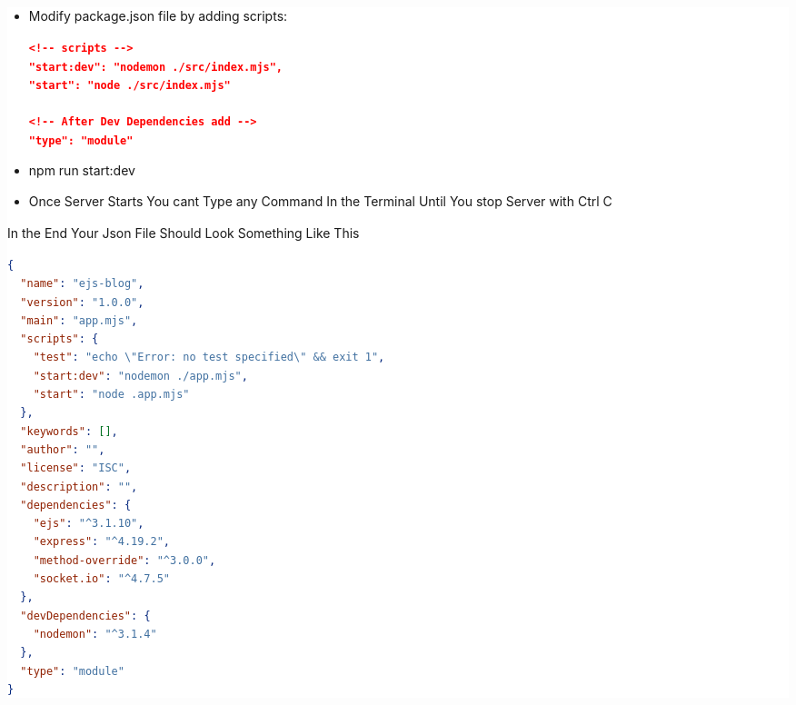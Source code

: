 - Modify package.json file by adding scripts:

  ```json
  <!-- scripts -->
  "start:dev": "nodemon ./src/index.mjs",
  "start": "node ./src/index.mjs"

  <!-- After Dev Dependencies add -->
  "type": "module"
  ```

- npm run start:dev
- Once Server Starts You cant Type any Command In the Terminal Until You stop Server with Ctrl C

In the End Your Json File Should Look Something Like This

```json
{
  "name": "ejs-blog",
  "version": "1.0.0",
  "main": "app.mjs",
  "scripts": {
    "test": "echo \"Error: no test specified\" && exit 1",
    "start:dev": "nodemon ./app.mjs",
    "start": "node .app.mjs"
  },
  "keywords": [],
  "author": "",
  "license": "ISC",
  "description": "",
  "dependencies": {
    "ejs": "^3.1.10",
    "express": "^4.19.2",
    "method-override": "^3.0.0",
    "socket.io": "^4.7.5"
  },
  "devDependencies": {
    "nodemon": "^3.1.4"
  },
  "type": "module"
}
```
